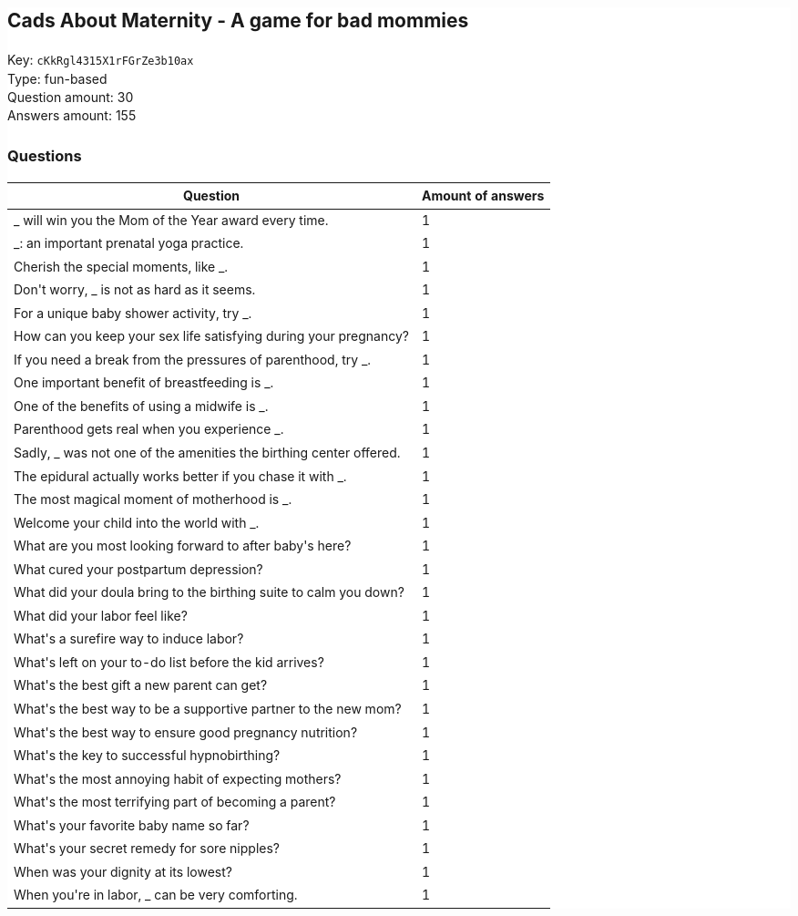 ## Cads About Maternity - A game for bad mommies
Key: `cKkRgl4315X1rFGrZe3b10ax`  
Type: fun-based  
Question amount: 30  
Answers amount: 155
### Questions
| Question | Amount of answers |
|---|---|
| _ will win you the Mom of the Year award every time. | 1 |
| _: an important prenatal yoga practice. | 1 |
| Cherish the special moments, like _. | 1 |
| Don't worry, _ is not as hard as it seems. | 1 |
| For a unique baby shower activity, try _. | 1 |
| How can you keep your sex life satisfying during your pregnancy? | 1 |
| If you need a break from the pressures of parenthood, try _. | 1 |
| One important benefit of breastfeeding is _. | 1 |
| One of the benefits of using a midwife is _. | 1 |
| Parenthood gets real when you experience _. | 1 |
| Sadly, _ was not one of the amenities the birthing center offered. | 1 |
| The epidural actually works better if you chase it with _. | 1 |
| The most magical moment of motherhood is _. | 1 |
| Welcome your child into the world with _. | 1 |
| What are you most looking forward to after baby's here? | 1 |
| What cured your postpartum depression? | 1 |
| What did your doula bring to the birthing suite to calm you down? | 1 |
| What did your labor feel like? | 1 |
| What's a surefire way to induce labor? | 1 |
| What's left on your to-do list before the kid arrives? | 1 |
| What's the best gift a new parent can get? | 1 |
| What's the best way to be a supportive partner to the new mom? | 1 |
| What's the best way to ensure good pregnancy nutrition? | 1 |
| What's the key to successful hypnobirthing? | 1 |
| What's the most annoying habit of expecting mothers? | 1 |
| What's the most terrifying part of becoming a parent? | 1 |
| What's your favorite baby name so far? | 1 |
| What's your secret remedy for sore nipples? | 1 |
| When was your dignity at its lowest? | 1 |
| When you're in labor, _ can be very comforting. | 1 |
